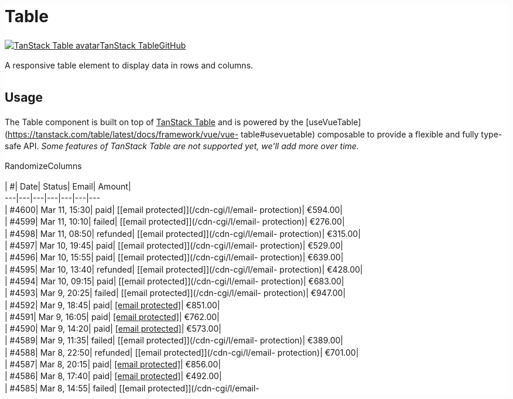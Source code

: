  # Table

[![TanStack Table avatar](https://github.com/tanstack.png)TanStack
Table](https://tanstack.com/table/latest)[GitHub](https://github.com/nuxt/ui/tree/v3/src/runtime/components/Table.vue)

A responsive table element to display data in rows and columns.

## Usage

The Table component is built on top of [TanStack
Table](https://tanstack.com/table/latest) and is powered by the
[useVueTable](https://tanstack.com/table/latest/docs/framework/vue/vue-
table#usevuetable) composable to provide a flexible and fully type-safe API.
_Some features of TanStack Table are not supported yet, we'll add more over
time._

RandomizeColumns

| #| Date| Status| Email| Amount|  
---|---|---|---|---|---|---  
| #4600| Mar 11, 15:30| paid| [[email protected]](/cdn-cgi/l/email-
protection)| €594.00|  
| #4599| Mar 11, 10:10| failed| [[email protected]](/cdn-cgi/l/email-
protection)| €276.00|  
| #4598| Mar 11, 08:50| refunded| [[email protected]](/cdn-cgi/l/email-
protection)| €315.00|  
| #4597| Mar 10, 19:45| paid| [[email protected]](/cdn-cgi/l/email-
protection)| €529.00|  
| #4596| Mar 10, 15:55| paid| [[email protected]](/cdn-cgi/l/email-
protection)| €639.00|  
| #4595| Mar 10, 13:40| refunded| [[email protected]](/cdn-cgi/l/email-
protection)| €428.00|  
| #4594| Mar 10, 09:15| paid| [[email protected]](/cdn-cgi/l/email-
protection)| €683.00|  
| #4593| Mar 9, 20:25| failed| [[email protected]](/cdn-cgi/l/email-
protection)| €947.00|  
| #4592| Mar 9, 18:45| paid| [[email protected]](/cdn-cgi/l/email-protection)|
€851.00|  
| #4591| Mar 9, 16:05| paid| [[email protected]](/cdn-cgi/l/email-protection)|
€762.00|  
| #4590| Mar 9, 14:20| paid| [[email protected]](/cdn-cgi/l/email-protection)|
€573.00|  
| #4589| Mar 9, 11:35| failed| [[email protected]](/cdn-cgi/l/email-
protection)| €389.00|  
| #4588| Mar 8, 22:50| refunded| [[email protected]](/cdn-cgi/l/email-
protection)| €701.00|  
| #4587| Mar 8, 20:15| paid| [[email protected]](/cdn-cgi/l/email-protection)|
€856.00|  
| #4586| Mar 8, 17:40| paid| [[email protected]](/cdn-cgi/l/email-protection)|
€492.00|  
| #4585| Mar 8, 14:55| failed| [[email protected]](/cdn-cgi/l/email-